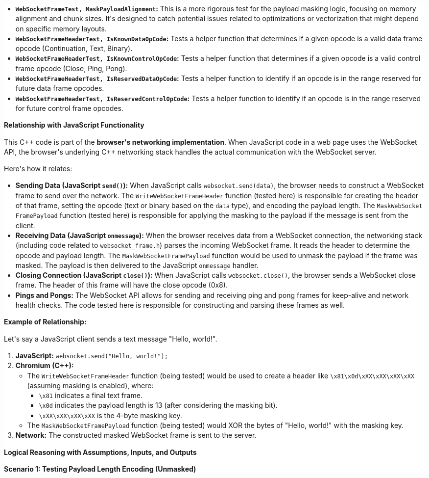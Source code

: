* **`WebSocketFrameTest, MaskPayloadAlignment`:** This is a more rigorous test for the payload masking logic, focusing on memory alignment and chunk sizes. It's designed to catch potential issues related to optimizations or vectorization that might depend on specific memory layouts.
* **`WebSocketFrameHeaderTest, IsKnownDataOpCode`:** Tests a helper function that determines if a given opcode is a valid data frame opcode (Continuation, Text, Binary).
* **`WebSocketFrameHeaderTest, IsKnownControlOpCode`:** Tests a helper function that determines if a given opcode is a valid control frame opcode (Close, Ping, Pong).
* **`WebSocketFrameHeaderTest, IsReservedDataOpCode`:** Tests a helper function to identify if an opcode is in the range reserved for future data frame opcodes.
* **`WebSocketFrameHeaderTest, IsReservedControlOpCode`:** Tests a helper function to identify if an opcode is in the range reserved for future control frame opcodes.

**Relationship with JavaScript Functionality**

This C++ code is part of the **browser's networking implementation**. When JavaScript code in a web page uses the WebSocket API, the browser's underlying C++ networking stack handles the actual communication with the WebSocket server.

Here's how it relates:

* **Sending Data (JavaScript `send()`):** When JavaScript calls `websocket.send(data)`, the browser needs to construct a WebSocket frame to send over the network. The `WriteWebSocketFrameHeader` function (tested here) is responsible for creating the header of that frame, setting the opcode (text or binary based on the `data` type), and encoding the payload length. The `MaskWebSocketFramePayload` function (tested here) is responsible for applying the masking to the payload if the message is sent from the client.
* **Receiving Data (JavaScript `onmessage`):** When the browser receives data from a WebSocket connection, the networking stack (including code related to `websocket_frame.h`) parses the incoming WebSocket frame. It reads the header to determine the opcode and payload length. The `MaskWebSocketFramePayload` function would be used to unmask the payload if the frame was masked. The payload is then delivered to the JavaScript `onmessage` handler.
* **Closing Connection (JavaScript `close()`):** When JavaScript calls `websocket.close()`, the browser sends a WebSocket close frame. The header of this frame will have the close opcode (0x8).
* **Pings and Pongs:** The WebSocket API allows for sending and receiving ping and pong frames for keep-alive and network health checks. The code tested here is responsible for constructing and parsing these frames as well.

**Example of Relationship:**

Let's say a JavaScript client sends a text message "Hello, world!".

1. **JavaScript:** `websocket.send("Hello, world!");`
2. **Chromium (C++):**
   - The `WriteWebSocketFrameHeader` function (being tested) would be used to create a header like `\x81\x0d\xXX\xXX\xXX\xXX` (assuming masking is enabled), where:
     - `\x81` indicates a final text frame.
     - `\x0d` indicates the payload length is 13 (after considering the masking bit).
     - `\xXX\xXX\xXX\xXX` is the 4-byte masking key.
   - The `MaskWebSocketFramePayload` function (being tested) would XOR the bytes of "Hello, world!" with the masking key.
3. **Network:** The constructed masked WebSocket frame is sent to the server.

**Logical Reasoning with Assumptions, Inputs, and Outputs**

**Scenario 1: Testing Payload Length Encoding (Unmasked)**

